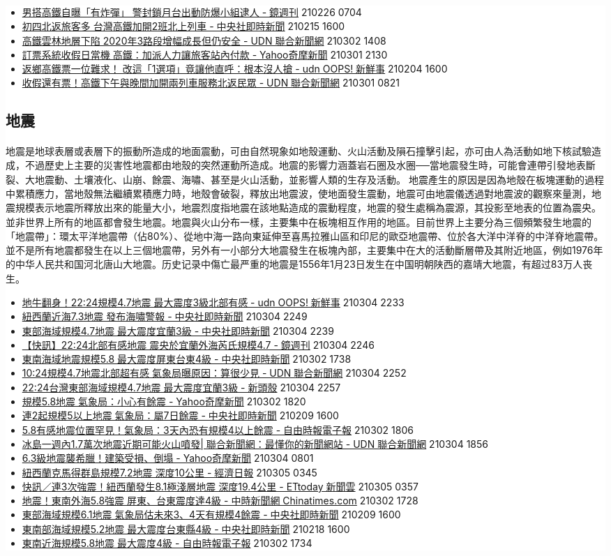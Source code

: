 - [男搭高鐵自曝「有炸彈」 警封鎖月台出動防爆小組逮人 - 鏡週刊](https://www.mirrormedia.mg/story/20210226edi001/ "男搭高鐵自曝「有炸彈」 警封鎖月台出動防爆小組逮人 - 鏡週刊") 210226 0704
- [初四北返旅客多 台灣高鐵加開2班北上列車 - 中央社即時新聞](https://www.cna.com.tw/news/ahel/202102150026.aspx "初四北返旅客多 台灣高鐵加開2班北上列車 - 中央社即時新聞") 210215 1600
- [高鐵雲林地層下陷 2020年3路段增幅成長但仍安全 - UDN 聯合新聞網](https://udn.com/news/story/7326/5287368 "高鐵雲林地層下陷 2020年3路段增幅成長但仍安全 - UDN 聯合新聞網") 210302 1408
- [訂票系統收假日當機 高鐵：加派人力讓旅客站內付款 - Yahoo奇摩新聞](https://tw.news.yahoo.com/%E8%A8%82%E7%A5%A8%E7%B3%BB%E7%B5%B1%E6%94%B6%E5%81%87%E6%97%A5%E7%95%B6%E6%A9%9F-%E9%AB%98%E9%90%B5-%E5%8A%A0%E6%B4%BE%E4%BA%BA%E5%8A%9B%E8%AE%93%E6%97%85%E5%AE%A2%E7%AB%99%E5%85%A7%E4%BB%98%E6%AC%BE-133000555.html "訂票系統收假日當機 高鐵：加派人力讓旅客站內付款 - Yahoo奇摩新聞") 210301 2130
- [返鄉高鐵票一位難求！ 改這「1選項」竟讓他直呼：根本沒人搶 - udn OOPS! 新鮮事](https://udn.com/news/story/7266/5231482 "返鄉高鐵票一位難求！ 改這「1選項」竟讓他直呼：根本沒人搶 - udn OOPS! 新鮮事") 210204 1600
- [收假還有票！高鐵下午與晚間加開兩列車服務北返民眾 - UDN 聯合新聞網](https://udn.com/news/story/7266/5284971 "收假還有票！高鐵下午與晚間加開兩列車服務北返民眾 - UDN 聯合新聞網") 210301 0821

## 地震

地震是地球表層或表層下的振動所造成的地面震動，可由自然現象如地殼運動、火山活動及隕石撞擊引起，亦可由人為活動如地下核試驗造成，不過歷史上主要的災害性地震都由地殼的突然運動所造成。地震的影響力涵蓋岩石圈及水圈──當地震發生時，可能會連帶引發地表斷裂、大地震動、土壤液化、山崩、餘震、海嘯、甚至是火山活動，並影響人類的生存及活動。
地震產生的原因是因為地殼在板塊運動的過程中累積應力，當地殼無法繼續累積應力時，地殼會破裂，釋放出地震波，使地面發生震動，地震可由地震儀透過對地震波的觀察來量測，地震規模表示地震所釋放出來的能量大小，地震烈度指地震在該地點造成的震動程度，地震的發生處稱為震源，其投影至地表的位置為震央。
並非世界上所有的地區都會發生地震。地震與火山分布一樣，主要集中在板塊相互作用的地區。目前世界上主要分為三個頻繁發生地震的「地震帶」：環太平洋地震帶（佔80%）、從地中海一路向東延伸至喜馬拉雅山區和印尼的歐亞地震帶、位於各大洋中洋脊的中洋脊地震帶。並不是所有地震都發生在以上三個地震帶，另外有一小部分大地震發生在板塊內部，主要集中在大的活動斷層帶及其附近地區，例如1976年的中华人民共和国河北唐山大地震。历史记录中傷亡最严重的地震是1556年1月23日发生在中国明朝陕西的嘉靖大地震，有超过83万人丧生。
- [地牛翻身！22:24規模4.7地震 最大震度3級北部有感 - udn OOPS! 新鮮事](https://udn.com/news/story/7266/5295475 "地牛翻身！22:24規模4.7地震 最大震度3級北部有感 - udn OOPS! 新鮮事") 210304 2233
- [紐西蘭近海7.3地震 發布海嘯警報 - 中央社即時新聞](https://www.cna.com.tw/news/firstnews/202103045011.aspx "紐西蘭近海7.3地震 發布海嘯警報 - 中央社即時新聞") 210304 2249
- [東部海域規模4.7地震 最大震度宜蘭3級 - 中央社即時新聞](https://www.cna.com.tw/news/firstnews/202103045012.aspx "東部海域規模4.7地震 最大震度宜蘭3級 - 中央社即時新聞") 210304 2239
- [【快訊】22:24北部有感地震 震央於宜蘭外海芮氏規模4.7 - 鏡週刊](https://www.mirrormedia.mg/story/20210304edi050/ "【快訊】22:24北部有感地震 震央於宜蘭外海芮氏規模4.7 - 鏡週刊") 210304 2246
- [東南海域地震規模5.8 最大震度屏東台東4級 - 中央社即時新聞](https://www.cna.com.tw/news/firstnews/202103025004.aspx "東南海域地震規模5.8 最大震度屏東台東4級 - 中央社即時新聞") 210302 1738
- [10:24規模4.7地震北部超有感 氣象局曝原因：算很少見 - UDN 聯合新聞網](https://udn.com/news/story/7266/5295509 "10:24規模4.7地震北部超有感 氣象局曝原因：算很少見 - UDN 聯合新聞網") 210304 2252
- [22:24台灣東部海域規模4.7地震 最大震度宜蘭3級 - 新頭殼](https://newtalk.tw/news/view/2021-03-04/544680 "22:24台灣東部海域規模4.7地震 最大震度宜蘭3級 - 新頭殼") 210304 2257
- [規模5.8地震 氣象局：小心有餘震 - Yahoo奇摩新聞](https://tw.news.yahoo.com/%E8%A6%8F%E6%A8%A15-8%E5%9C%B0%E9%9C%87-%E6%B0%A3%E8%B1%A1%E5%B1%80-%E5%B0%8F%E5%BF%83%E6%9C%89%E9%A4%98%E9%9C%87-102022717.html "規模5.8地震 氣象局：小心有餘震 - Yahoo奇摩新聞") 210302 1820
- [連2起規模5以上地震 氣象局：屬7日餘震 - 中央社即時新聞](https://www.cna.com.tw/news/firstnews/202102090025.aspx "連2起規模5以上地震 氣象局：屬7日餘震 - 中央社即時新聞") 210209 1600
- [5.8有感地震位置罕見！氣象局：3天內恐有規模4以上餘震 - 自由時報電子報](https://news.ltn.com.tw/news/life/breakingnews/3454001 "5.8有感地震位置罕見！氣象局：3天內恐有規模4以上餘震 - 自由時報電子報") 210302 1806
- [冰島一週內1.7萬次地震近期可能火山噴發| 聯合新聞網：最懂你的新聞網站 - UDN 聯合新聞網](https://udn.com/news/story/6812/5294974 "冰島一週內1.7萬次地震近期可能火山噴發| 聯合新聞網：最懂你的新聞網站 - UDN 聯合新聞網") 210304 1856
- [6.3級地震襲希臘！建築受損、倒塌 - Yahoo奇摩新聞](https://tw.news.yahoo.com/6-3%E7%B4%9A%E5%9C%B0%E9%9C%87%E8%A5%B2%E5%B8%8C%E8%87%98-%E5%BB%BA%E7%AF%89%E5%8F%97%E6%90%8D-%E5%80%92%E5%A1%8C-234714074.html "6.3級地震襲希臘！建築受損、倒塌 - Yahoo奇摩新聞") 210304 0801
- [紐西蘭克馬得群島規模7.2地震 深度10公里 - 經濟日報](https://money.udn.com/money/story/5599/5295846 "紐西蘭克馬得群島規模7.2地震 深度10公里 - 經濟日報") 210305 0345
- [快訊／連3次強震！紐西蘭發生8.1極淺層地震 深度19.4公里 - ETtoday 新聞雲](https://www.ettoday.net/news/20210305/1930560.htm "快訊／連3次強震！紐西蘭發生8.1極淺層地震 深度19.4公里 - ETtoday 新聞雲") 210305 0357
- [地震！東南外海5.8強震 屏東、台東震度達4級 - 中時新聞網 Chinatimes.com](https://www.chinatimes.com/realtimenews/20210302004574-260405 "地震！東南外海5.8強震 屏東、台東震度達4級 - 中時新聞網 Chinatimes.com") 210302 1728
- [東部海域規模6.1地震 氣象局估未來3、4天有規模4餘震 - 中央社即時新聞](https://www.cna.com.tw/news/firstnews/202102070013.aspx "東部海域規模6.1地震 氣象局估未來3、4天有規模4餘震 - 中央社即時新聞") 210209 1600
- [東南部海域規模5.2地震 最大震度台東縣4級 - 中央社即時新聞](https://www.cna.com.tw/news/firstnews/202102180004.aspx "東南部海域規模5.2地震 最大震度台東縣4級 - 中央社即時新聞") 210218 1600
- [東南近海規模5.8地震 最大震度4級 - 自由時報電子報](https://news.ltn.com.tw/news/life/breakingnews/3453925 "東南近海規模5.8地震 最大震度4級 - 自由時報電子報") 210302 1734
